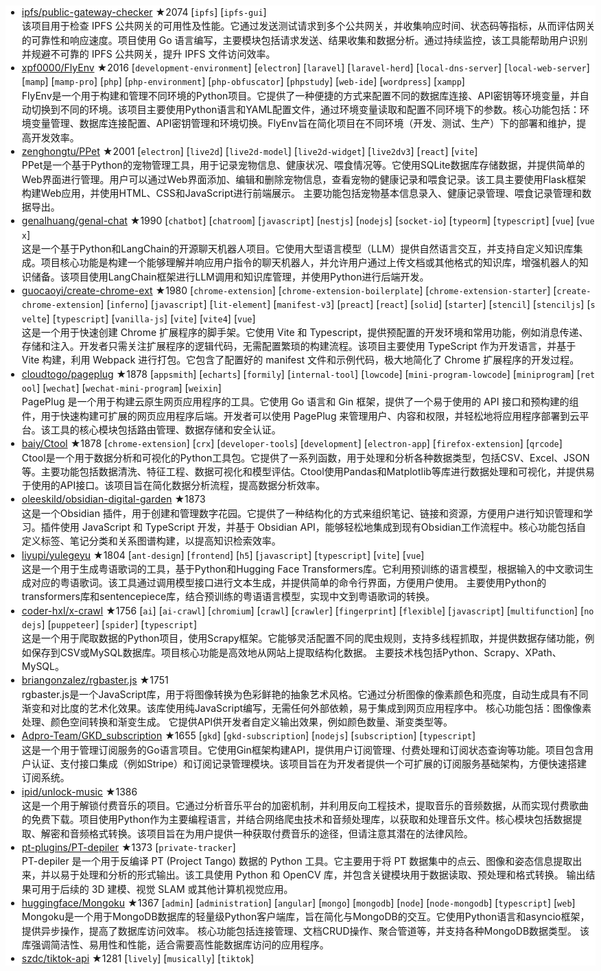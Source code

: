 - [ipfs/public-gateway-checker](https://github.com/ipfs/public-gateway-checker) ★2074 [`ipfs`] [`ipfs-gui`]  
  该项目用于检查 IPFS 公共网关的可用性及性能。它通过发送测试请求到多个公共网关，并收集响应时间、状态码等指标，从而评估网关的可靠性和响应速度。项目使用 Go 语言编写，主要模块包括请求发送、结果收集和数据分析。通过持续监控，该工具能帮助用户识别并规避不可靠的 IPFS 公共网关，提升 IPFS 文件访问效率。
- [xpf0000/FlyEnv](https://github.com/xpf0000/FlyEnv) ★2016 [`development-environment`] [`electron`] [`laravel`] [`laravel-herd`] [`local-dns-server`] [`local-web-server`] [`mamp`] [`mamp-pro`] [`php`] [`php-environment`] [`php-obfuscator`] [`phpstudy`] [`web-ide`] [`wordpress`] [`xampp`]  
  FlyEnv是一个用于构建和管理不同环境的Python项目。它提供了一种便捷的方式来配置不同的数据库连接、API密钥等环境变量，并自动切换到不同的环境。该项目主要使用Python语言和YAML配置文件，通过环境变量读取和配置不同环境下的参数。核心功能包括：环境变量管理、数据库连接配置、API密钥管理和环境切换。FlyEnv旨在简化项目在不同环境（开发、测试、生产）下的部署和维护，提高开发效率。
- [zenghongtu/PPet](https://github.com/zenghongtu/PPet) ★2001 [`electron`] [`live2d`] [`live2d-model`] [`live2d-widget`] [`live2dv3`] [`react`] [`vite`]  
  PPet是一个基于Python的宠物管理工具，用于记录宠物信息、健康状况、喂食情况等。它使用SQLite数据库存储数据，并提供简单的Web界面进行管理。用户可以通过Web界面添加、编辑和删除宠物信息，查看宠物的健康记录和喂食记录。该工具主要使用Flask框架构建Web应用，并使用HTML、CSS和JavaScript进行前端展示。  主要功能包括宠物基本信息录入、健康记录管理、喂食记录管理和数据导出。
- [genalhuang/genal-chat](https://github.com/genalhuang/genal-chat) ★1990 [`chatbot`] [`chatroom`] [`javascript`] [`nestjs`] [`nodejs`] [`socket-io`] [`typeorm`] [`typescript`] [`vue`] [`vuex`]  
  这是一个基于Python和LangChain的开源聊天机器人项目。它使用大型语言模型（LLM）提供自然语言交互，并支持自定义知识库集成。项目核心功能是构建一个能够理解并响应用户指令的聊天机器人，并允许用户通过上传文档或其他格式的知识库，增强机器人的知识储备。该项目使用LangChain框架进行LLM调用和知识库管理，并使用Python进行后端开发。
- [guocaoyi/create-chrome-ext](https://github.com/guocaoyi/create-chrome-ext) ★1980 [`chrome-extension`] [`chrome-extension-boilerplate`] [`chrome-extension-starter`] [`create-chrome-extension`] [`inferno`] [`javascript`] [`lit-element`] [`manifest-v3`] [`preact`] [`react`] [`solid`] [`starter`] [`stencil`] [`stenciljs`] [`svelte`] [`typescript`] [`vanilla-js`] [`vite`] [`vite4`] [`vue`]  
  这是一个用于快速创建 Chrome 扩展程序的脚手架。它使用 Vite 和 Typescript，提供预配置的开发环境和常用功能，例如消息传递、存储和注入。开发者只需关注扩展程序的逻辑代码，无需配置繁琐的构建流程。该项目主要使用 TypeScript 作为开发语言，并基于 Vite 构建，利用 Webpack 进行打包。它包含了配置好的 manifest 文件和示例代码，极大地简化了 Chrome 扩展程序的开发过程。
- [cloudtogo/pageplug](https://github.com/cloudtogo/pageplug) ★1878 [`appsmith`] [`echarts`] [`formily`] [`internal-tool`] [`lowcode`] [`mini-program-lowcode`] [`miniprogram`] [`retool`] [`wechat`] [`wechat-mini-program`] [`weixin`]  
  PagePlug 是一个用于构建云原生网页应用程序的工具。它使用 Go 语言和 Gin 框架，提供了一个易于使用的 API 接口和预构建的组件，用于快速构建可扩展的网页应用程序后端。开发者可以使用 PagePlug 来管理用户、内容和权限，并轻松地将应用程序部署到云平台。该工具的核心模块包括路由管理、数据存储和安全认证。
- [baiy/Ctool](https://github.com/baiy/Ctool) ★1878 [`chrome-extension`] [`crx`] [`developer-tools`] [`development`] [`electron-app`] [`firefox-extension`] [`qrcode`]  
  Ctool是一个用于数据分析和可视化的Python工具包。它提供了一系列函数，用于处理和分析各种数据类型，包括CSV、Excel、JSON等。主要功能包括数据清洗、特征工程、数据可视化和模型评估。Ctool使用Pandas和Matplotlib等库进行数据处理和可视化，并提供易于使用的API接口。该项目旨在简化数据分析流程，提高数据分析效率。
- [oleeskild/obsidian-digital-garden](https://github.com/oleeskild/obsidian-digital-garden) ★1873  
  这是一个Obsidian 插件，用于创建和管理数字花园。它提供了一种结构化的方式来组织笔记、链接和资源，方便用户进行知识管理和学习。插件使用 JavaScript 和 TypeScript 开发，并基于 Obsidian API，能够轻松地集成到现有Obsidian工作流程中。核心功能包括自定义标签、笔记分类和关系图谱构建，以提高知识检索效率。
- [liyupi/yulegeyu](https://github.com/liyupi/yulegeyu) ★1804 [`ant-design`] [`frontend`] [`h5`] [`javascript`] [`typescript`] [`vite`] [`vue`]  
  这是一个用于生成粤语歌词的工具，基于Python和Hugging Face Transformers库。它利用预训练的语言模型，根据输入的中文歌词生成对应的粤语歌词。该工具通过调用模型接口进行文本生成，并提供简单的命令行界面，方便用户使用。  主要使用Python的transformers库和sentencepiece库，结合预训练的粤语语言模型，实现中文到粤语歌词的转换。
- [coder-hxl/x-crawl](https://github.com/coder-hxl/x-crawl) ★1756 [`ai`] [`ai-crawl`] [`chromium`] [`crawl`] [`crawler`] [`fingerprint`] [`flexible`] [`javascript`] [`multifunction`] [`nodejs`] [`puppeteer`] [`spider`] [`typescript`]  
  这是一个用于爬取数据的Python项目，使用Scrapy框架。它能够灵活配置不同的爬虫规则，支持多线程抓取，并提供数据存储功能，例如保存到CSV或MySQL数据库。项目核心功能是高效地从网站上提取结构化数据。 主要技术栈包括Python、Scrapy、XPath、MySQL。
- [briangonzalez/rgbaster.js](https://github.com/briangonzalez/rgbaster.js) ★1751  
  rgbaster.js是一个JavaScript库，用于将图像转换为色彩鲜艳的抽象艺术风格。它通过分析图像的像素颜色和亮度，自动生成具有不同渐变和对比度的艺术化效果。该库使用纯JavaScript编写，无需任何外部依赖，易于集成到网页应用程序中。  核心功能包括：图像像素处理、颜色空间转换和渐变生成。  它提供API供开发者自定义输出效果，例如颜色数量、渐变类型等。
- [Adpro-Team/GKD_subscription](https://github.com/Adpro-Team/GKD_subscription) ★1655 [`gkd`] [`gkd-subscription`] [`nodejs`] [`subscription`] [`typescript`]  
  这是一个用于管理订阅服务的Go语言项目。它使用Gin框架构建API，提供用户订阅管理、付费处理和订阅状态查询等功能。项目包含用户认证、支付接口集成（例如Stripe）和订阅记录管理模块。该项目旨在为开发者提供一个可扩展的订阅服务基础架构，方便快速搭建订阅系统。
- [ipid/unlock-music](https://github.com/ipid/unlock-music) ★1386  
  这是一个用于解锁付费音乐的项目。它通过分析音乐平台的加密机制，并利用反向工程技术，提取音乐的音频数据，从而实现付费歌曲的免费下载。项目使用Python作为主要编程语言，并结合网络爬虫技术和音频处理库，以获取和处理音乐文件。核心模块包括数据提取、解密和音频格式转换。该项目旨在为用户提供一种获取付费音乐的途径，但请注意其潜在的法律风险。
- [pt-plugins/PT-depiler](https://github.com/pt-plugins/PT-depiler) ★1373 [`private-tracker`]  
  PT-depiler 是一个用于反编译 PT (Project Tango) 数据的 Python 工具。它主要用于将 PT 数据集中的点云、图像和姿态信息提取出来，并以易于处理和分析的形式输出。该工具使用 Python 和 OpenCV 库，并包含关键模块用于数据读取、预处理和格式转换。  输出结果可用于后续的 3D 建模、视觉 SLAM 或其他计算机视觉应用。
- [huggingface/Mongoku](https://github.com/huggingface/Mongoku) ★1367 [`admin`] [`administration`] [`angular`] [`mongo`] [`mongodb`] [`node`] [`node-mongodb`] [`typescript`] [`web`]  
  Mongoku是一个用于MongoDB数据库的轻量级Python客户端库，旨在简化与MongoDB的交互。它使用Python语言和asyncio框架，提供异步操作，提高了数据库访问效率。  核心功能包括连接管理、文档CRUD操作、聚合管道等，并支持各种MongoDB数据类型。  该库强调简洁性、易用性和性能，适合需要高性能数据库访问的应用程序。
- [szdc/tiktok-api](https://github.com/szdc/tiktok-api) ★1281 [`lively`] [`musically`] [`tiktok`]  